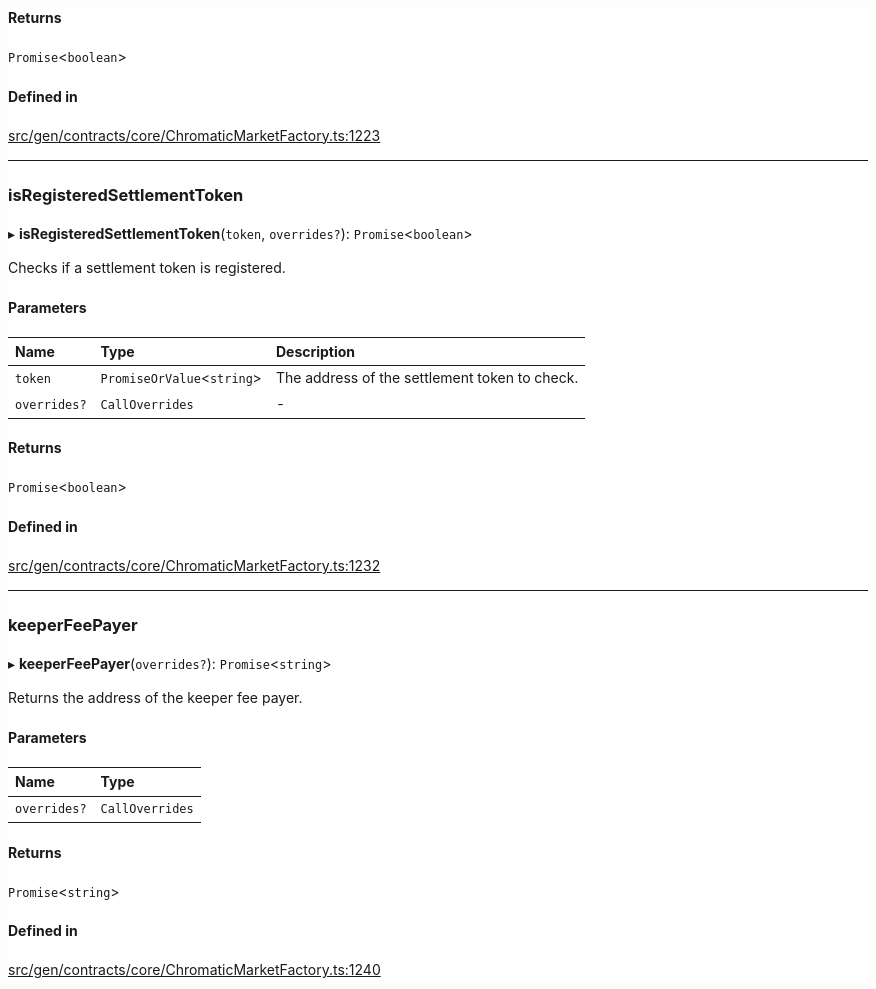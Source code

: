 #### Returns

`Promise`<`boolean`\>

#### Defined in

[src/gen/contracts/core/ChromaticMarketFactory.ts:1223](https://github.com/chromatic-protocol/sdk/blob/9f6a4e3/src/gen/contracts/core/ChromaticMarketFactory.ts#L1223)

___

### isRegisteredSettlementToken

▸ **isRegisteredSettlementToken**(`token`, `overrides?`): `Promise`<`boolean`\>

Checks if a settlement token is registered.

#### Parameters

| Name | Type | Description |
| :------ | :------ | :------ |
| `token` | `PromiseOrValue`<`string`\> | The address of the settlement token to check. |
| `overrides?` | `CallOverrides` | - |

#### Returns

`Promise`<`boolean`\>

#### Defined in

[src/gen/contracts/core/ChromaticMarketFactory.ts:1232](https://github.com/chromatic-protocol/sdk/blob/9f6a4e3/src/gen/contracts/core/ChromaticMarketFactory.ts#L1232)

___

### keeperFeePayer

▸ **keeperFeePayer**(`overrides?`): `Promise`<`string`\>

Returns the address of the keeper fee payer.

#### Parameters

| Name | Type |
| :------ | :------ |
| `overrides?` | `CallOverrides` |

#### Returns

`Promise`<`string`\>

#### Defined in

[src/gen/contracts/core/ChromaticMarketFactory.ts:1240](https://github.com/chromatic-protocol/sdk/blob/9f6a4e3/src/gen/contracts/core/ChromaticMarketFactory.ts#L1240)
